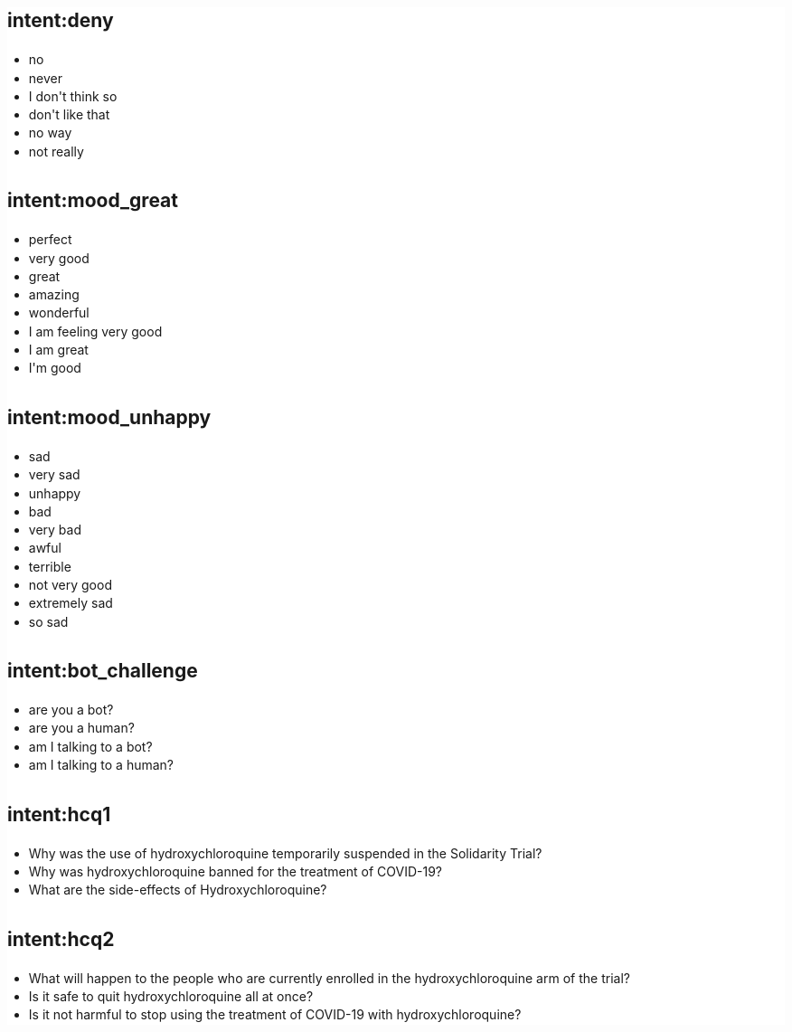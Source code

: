 ## intent:deny
- no
- never
- I don't think so
- don't like that
- no way
- not really

## intent:mood_great
- perfect
- very good
- great
- amazing
- wonderful
- I am feeling very good
- I am great
- I'm good

## intent:mood_unhappy
- sad
- very sad
- unhappy
- bad
- very bad
- awful
- terrible
- not very good
- extremely sad
- so sad

## intent:bot_challenge
- are you a bot?
- are you a human?
- am I talking to a bot?
- am I talking to a human?

## intent:hcq1
- Why was the use of hydroxychloroquine temporarily suspended in the Solidarity Trial?
- Why was hydroxychloroquine banned for the treatment of COVID-19?
- What are the side-effects of Hydroxychloroquine?

## intent:hcq2
- What will happen to the people who are currently enrolled in the hydroxychloroquine arm of the trial?
- Is it safe to quit hydroxychloroquine all at once?
- Is it not harmful to stop using the treatment of COVID-19 with hydroxychloroquine? 

